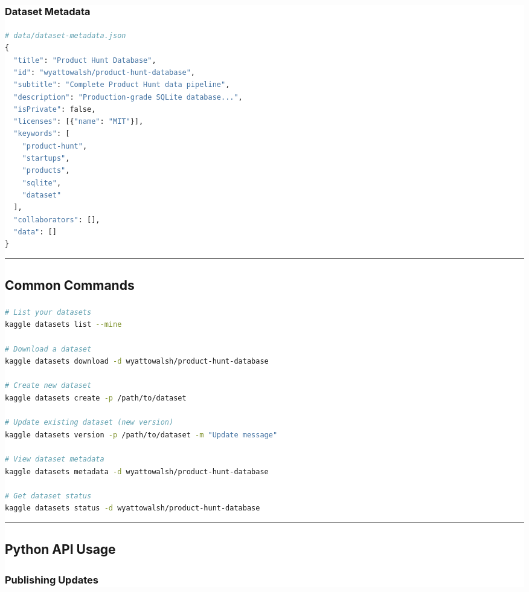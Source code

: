 ### Dataset Metadata

```python
# data/dataset-metadata.json
{
  "title": "Product Hunt Database",
  "id": "wyattowalsh/product-hunt-database",
  "subtitle": "Complete Product Hunt data pipeline",
  "description": "Production-grade SQLite database...",
  "isPrivate": false,
  "licenses": [{"name": "MIT"}],
  "keywords": [
    "product-hunt",
    "startups", 
    "products",
    "sqlite",
    "dataset"
  ],
  "collaborators": [],
  "data": []
}
```

---

## Common Commands

```bash
# List your datasets
kaggle datasets list --mine

# Download a dataset
kaggle datasets download -d wyattowalsh/product-hunt-database

# Create new dataset
kaggle datasets create -p /path/to/dataset

# Update existing dataset (new version)
kaggle datasets version -p /path/to/dataset -m "Update message"

# View dataset metadata
kaggle datasets metadata -d wyattowalsh/product-hunt-database

# Get dataset status
kaggle datasets status -d wyattowalsh/product-hunt-database
```

---

## Python API Usage

### Publishing Updates
